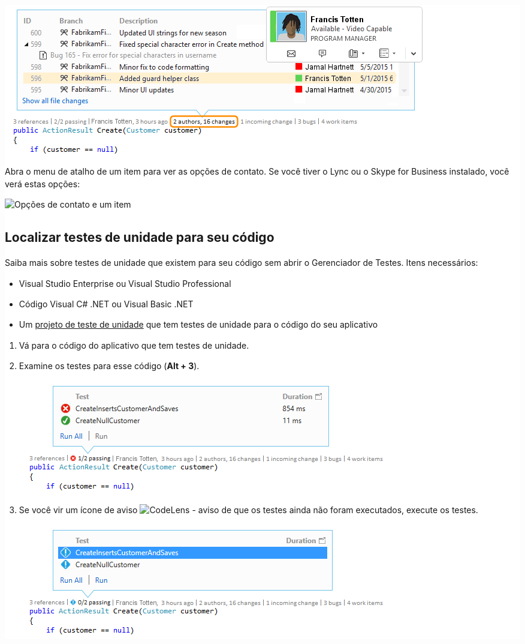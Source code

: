  ![Contatar o proprietário de um item](../ide/media/codelenscontactitemowner.png "CodeLensContactItemOwner")  
  
 Abra o menu de atalho de um item para ver as opções de contato. Se você tiver o Lync ou o Skype for Business instalado, você verá estas opções:  
  
 ![Opções de contato e um item](~/docs/ide/media/codelensitemcontactmenu.png "CodeLensItemContactMenu")  
  
##  <a name="FindRunUnitTests"></a> Localizar testes de unidade para seu código  
 Saiba mais sobre testes de unidade que existem para seu código sem abrir o Gerenciador de Testes. Itens necessários:  
  
-   Visual Studio Enterprise ou Visual Studio Professional  
  
-   Código Visual C# .NET ou Visual Basic .NET  
  
-   Um [projeto de teste de unidade](../test/unit-test-your-code.md) que tem testes de unidade para o código do seu aplicativo  
  
1.  Vá para o código do aplicativo que tem testes de unidade.  
  
2.  Examine os testes para esse código (**Alt + 3**).  
  
     ![CodeLens &#45; Escolher status de teste no editor de código](../ide/media/codelenschoosetestindicator.png "CodeLensChooseTestIndicator")  
  
3.  Se você vir um ícone de aviso ![CodeLens &#45; aviso de que os testes ainda não foram executados](~/docs/ide/media/codelenstestwarningicon.png "CodeLensTestWarningIcon"), execute os testes.  
  
     ![CodeLens &#45; exibir testes de unidade que ainda não foram executados](../ide/media/codelenstestsnotyetrun.png "CodeLensTestsNotYetRun")  
  
